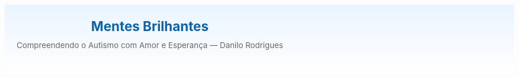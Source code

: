 <!doctype html>
<html lang="pt-BR">
<head>
  <meta charset="utf-8" />
  <meta name="viewport" content="width=device-width,initial-scale=1" />
  <title>Mentes Brilhantes — Danilo Rodrigues</title>
  <meta name="description" content="Mentes Brilhantes — eBook sobre autismo. Compre e receba assistência para famílias.">
  <style>
    :root{
      --blue:#0b63a8;
      --soft-blue:#eaf4ff;
      --dark:#0b2a3a;
      --muted:#666;
      --maxw:980px;
      --radius:12px;
      font-family: Inter, system-ui, -apple-system, "Segoe UI", Roboto, "Helvetica Neue", Arial;
    }
    *{box-sizing:border-box}
    body{margin:0; background:linear-gradient(180deg,var(--soft-blue),#fff); color:var(--dark); line-height:1.55}
    .wrap{max-width:var(--maxw); margin:28px auto; padding:20px;}
    header.site{display:flex; gap:18px; align-items:center; margin-bottom:18px}
    .logo{display:flex; flex-direction:column; gap:4px}
    h1{margin:0; font-size:1.6rem; color:var(--blue)}
    .subtitle{color:var(--muted); font-size:0.95rem}
    .hero{display:grid; grid-template-columns: 1fr 380px; gap:22px; align-items:center; margin-top:14px}
    @media (max-width:880px){ .hero{grid-template-columns:1fr; padding:0} .hero .cover{order:-1} }
    .card{background:#fff; border-radius:var(--radius); padding:18px; box-shadow:0 6px 22px rgba(11,99,160,0.08)}
    .cover img{width:100%; height:auto; border-radius:8px; display:block}
    .buy {display:inline-block; background:var(--blue); color:#fff; padding:12px 18px; border-radius:10px; text-decoration:none; font-weight:600}
    .outline {display:inline-block; border:2px solid var(--blue); color:var(--blue); padding:10px 14px; border-radius:10px; text-decoration:none; margin-left:10px}
    .meta{margin-top:12px; color:var(--muted); font-size:0.95rem}
    section {margin-top:24px}
    h2{margin-top:0; color:var(--blue)}
    .cols{display:grid; grid-template-columns: 1fr 1fr; gap:16px}
    @media (max-width:880px){ .cols{grid-template-columns:1fr} }
    form .row{display:flex; gap:10px}
    form input, form textarea{width:100%; padding:10px; border:1px solid #e0e0e0; border-radius:8px; font-size:1rem}
    form textarea{min-height:120px; resize:vertical}
    footer{margin-top:36px; text-align:center; color:var(--muted); font-size:0.9rem}
    .small{font-size:0.9rem; color:var(--muted)}
  </style>
</head>
<body>
  <div class="wrap">
    <header class="site">
      <div class="logo">
        <h1>Mentes Brilhantes</h1>
        <div class="subtitle">Compreendendo o Autismo com Amor e Esperança — Danilo Rodrigues</div>
      </div>
    </header>

